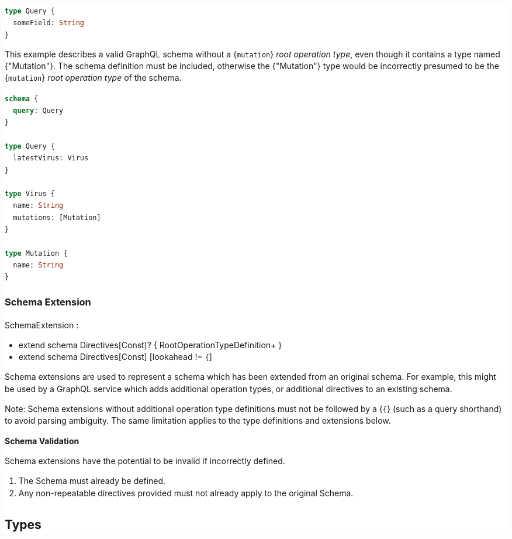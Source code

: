 ```graphql example
type Query {
  someField: String
}
```

This example describes a valid GraphQL schema without a {`mutation`} _root
operation type_, even though it contains a type named {"Mutation"}. The schema
definition must be included, otherwise the {"Mutation"} type would be
incorrectly presumed to be the {`mutation`} _root operation type_ of the schema.

```graphql example
schema {
  query: Query
}

type Query {
  latestVirus: Virus
}

type Virus {
  name: String
  mutations: [Mutation]
}

type Mutation {
  name: String
}
```

### Schema Extension

SchemaExtension :

- extend schema Directives[Const]? { RootOperationTypeDefinition+ }
- extend schema Directives[Const] [lookahead != `{`]

Schema extensions are used to represent a schema which has been extended from an
original schema. For example, this might be used by a GraphQL service which adds
additional operation types, or additional directives to an existing schema.

Note: Schema extensions without additional operation type definitions must not
be followed by a {`{`} (such as a query shorthand) to avoid parsing ambiguity.
The same limitation applies to the type definitions and extensions below.

**Schema Validation**

Schema extensions have the potential to be invalid if incorrectly defined.

1. The Schema must already be defined.
2. Any non-repeatable directives provided must not already apply to the original
   Schema.

## Types
